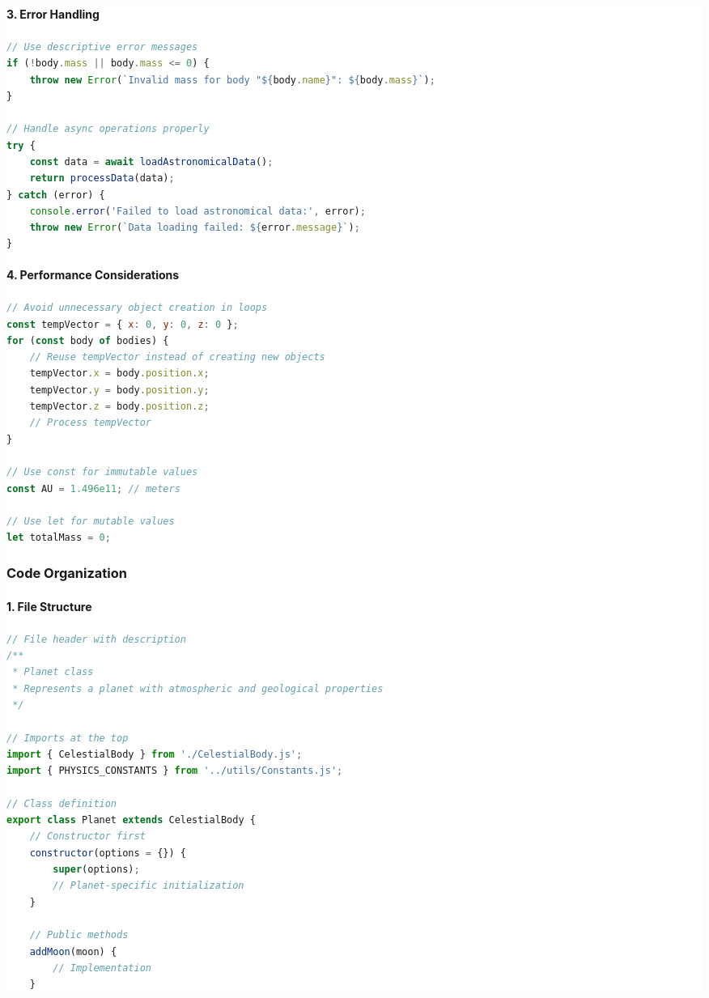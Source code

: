 #### 3. **Error Handling**

```javascript
// Use descriptive error messages
if (!body.mass || body.mass <= 0) {
    throw new Error(`Invalid mass for body "${body.name}": ${body.mass}`);
}

// Handle async operations properly
try {
    const data = await loadAstronomicalData();
    return processData(data);
} catch (error) {
    console.error('Failed to load astronomical data:', error);
    throw new Error(`Data loading failed: ${error.message}`);
}
```

#### 4. **Performance Considerations**

```javascript
// Avoid unnecessary object creation in loops
const tempVector = { x: 0, y: 0, z: 0 };
for (const body of bodies) {
    // Reuse tempVector instead of creating new objects
    tempVector.x = body.position.x;
    tempVector.y = body.position.y;
    tempVector.z = body.position.z;
    // Process tempVector
}

// Use const for immutable values
const AU = 1.496e11; // meters

// Use let for mutable values
let totalMass = 0;
```

### Code Organization

#### 1. **File Structure**

```javascript
// File header with description
/**
 * Planet class
 * Represents a planet with atmospheric and geological properties
 */

// Imports at the top
import { CelestialBody } from './CelestialBody.js';
import { PHYSICS_CONSTANTS } from '../utils/Constants.js';

// Class definition
export class Planet extends CelestialBody {
    // Constructor first
    constructor(options = {}) {
        super(options);
        // Planet-specific initialization
    }
    
    // Public methods
    addMoon(moon) {
        // Implementation
    }
```